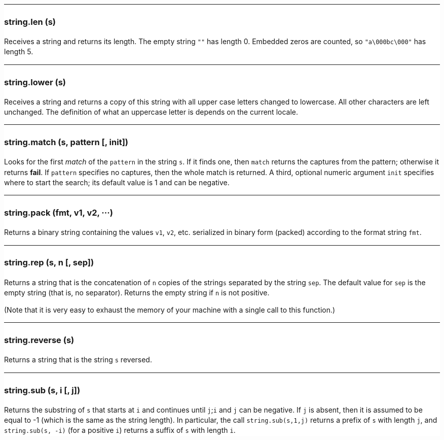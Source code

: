 ------------------------------------------------------------------------

### string.len (s)

Receives a string and returns its length. The empty string `""` has length 0. Embedded zeros are counted, so `"a\000bc\000"` has length 5.

------------------------------------------------------------------------

### string.lower (s)

Receives a string and returns a copy of this string with all upper case letters changed to lowercase. All other characters are left unchanged. The definition of what an uppercase letter is depends on the current locale.

------------------------------------------------------------------------

### string.match (s, pattern [, init])

Looks for the first *match* of the `pattern` in the string `s`. If it finds one, then `match` returns the captures from the pattern; otherwise it returns **fail**. If `pattern` specifies no captures, then the whole match is returned. A third, optional numeric argument `init` specifies where to start the search; its default value is 1 and can be negative.

------------------------------------------------------------------------

### string.pack (fmt, v1, v2, ···)

Returns a binary string containing the values `v1`, `v2`, etc. serialized in binary form (packed) according to the format string `fmt`.

------------------------------------------------------------------------

### string.rep (s, n [, sep])

Returns a string that is the concatenation of `n` copies of the string`s` separated by the string `sep`. The default value for `sep` is the empty string (that is, no separator). Returns the empty string if `n` is not positive.

(Note that it is very easy to exhaust the memory of your machine with a single call to this function.)

------------------------------------------------------------------------

### string.reverse (s)

Returns a string that is the string `s` reversed.

------------------------------------------------------------------------

### string.sub (s, i [, j])

Returns the substring of `s` that starts at `i` and continues until `j`;`i` and `j` can be negative. If `j` is absent, then it is assumed to be equal to -1 (which is the same as the string length). In particular, the call `string.sub(s,1,j)` returns a prefix of `s` with length `j`, and `string.sub(s, -i)` (for a positive `i`) returns a suffix of `s` with length `i`.
